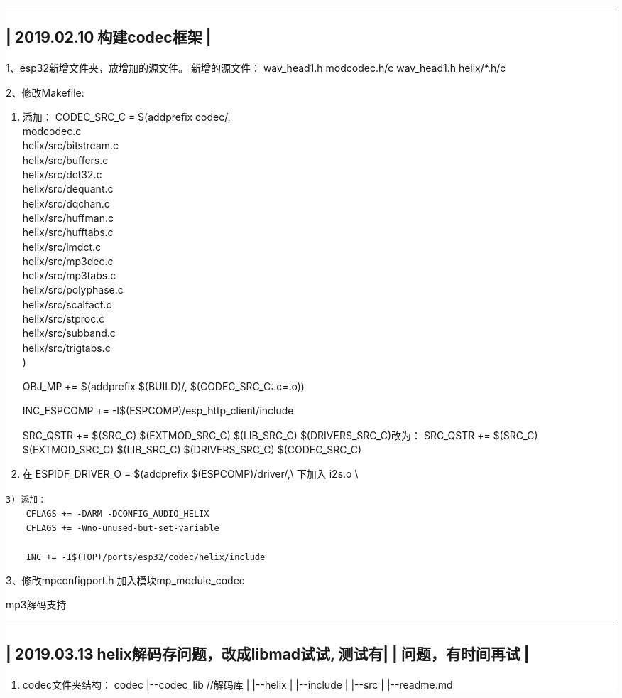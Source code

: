 --------------------------------
|  2019.02.10 构建codec框架  |
--------------------------------
1、esp32新增文件夹，放增加的源文件。
    新增的源文件：
    wav_head1.h
    modcodec.h/c
		wav_head1.h
		helix/*.h/c 


2、修改Makefile:
  1) 添加：
		CODEC_SRC_C = $(addprefix codec/,\
				modcodec.c \
				helix/src/bitstream.c \
				helix/src/buffers.c \
				helix/src/dct32.c \
				helix/src/dequant.c \
				helix/src/dqchan.c \
				helix/src/huffman.c \
				helix/src/hufftabs.c \
				helix/src/imdct.c \
				helix/src/mp3dec.c \
				helix/src/mp3tabs.c \
				helix/src/polyphase.c \
				helix/src/scalfact.c \
				helix/src/stproc.c \
				helix/src/subband.c \
				helix/src/trigtabs.c \
			)
		
		OBJ_MP += $(addprefix $(BUILD)/, $(CODEC_SRC_C:.c=.o))

		INC_ESPCOMP += -I$(ESPCOMP)/esp_http_client/include

		SRC_QSTR += $(SRC_C) $(EXTMOD_SRC_C) $(LIB_SRC_C) $(DRIVERS_SRC_C)改为：
		SRC_QSTR += $(SRC_C) $(EXTMOD_SRC_C) $(LIB_SRC_C) $(DRIVERS_SRC_C) $(CODEC_SRC_C)
     
  2) 在 ESPIDF_DRIVER_O = $(addprefix $(ESPCOMP)/driver/,\ 下加入
     i2s.o \

	3) 添加：
		CFLAGS += -DARM -DCONFIG_AUDIO_HELIX
		CFLAGS += -Wno-unused-but-set-variable

		INC += -I$(TOP)/ports/esp32/codec/helix/include

3、修改mpconfigport.h
  加入模块mp_module_codec

mp3解码支持

---------------------------------------------------
|  2019.03.13 helix解码存问题，改成libmad试试, 测试有|
|  问题，有时间再试                                 |
---------------------------------------------------
1. codec文件夹结构：
  codec
	|--codec_lib    //解码库
	|  |--helix
	|     |--include
	|     |--src
	|     |--readme.md
